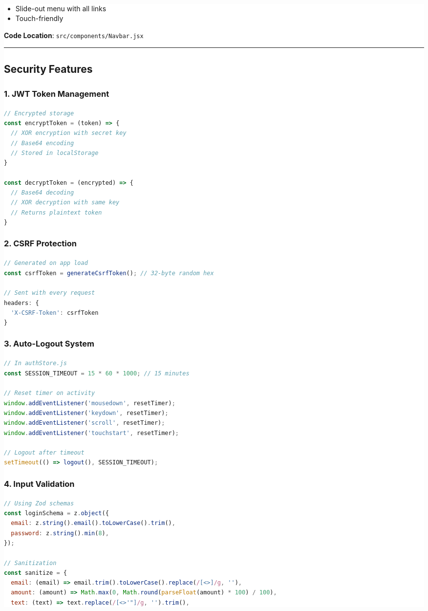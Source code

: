   - Slide-out menu with all links
  - Touch-friendly

**Code Location**: `src/components/Navbar.jsx`

---

## Security Features

### 1. JWT Token Management
```javascript
// Encrypted storage
const encryptToken = (token) => {
  // XOR encryption with secret key
  // Base64 encoding
  // Stored in localStorage
}

const decryptToken = (encrypted) => {
  // Base64 decoding
  // XOR decryption with same key
  // Returns plaintext token
}
```

### 2. CSRF Protection
```javascript
// Generated on app load
const csrfToken = generateCsrfToken(); // 32-byte random hex

// Sent with every request
headers: {
  'X-CSRF-Token': csrfToken
}
```

### 3. Auto-Logout System
```javascript
// In authStore.js
const SESSION_TIMEOUT = 15 * 60 * 1000; // 15 minutes

// Reset timer on activity
window.addEventListener('mousedown', resetTimer);
window.addEventListener('keydown', resetTimer);
window.addEventListener('scroll', resetTimer);
window.addEventListener('touchstart', resetTimer);

// Logout after timeout
setTimeout(() => logout(), SESSION_TIMEOUT);
```

### 4. Input Validation
```javascript
// Using Zod schemas
const loginSchema = z.object({
  email: z.string().email().toLowerCase().trim(),
  password: z.string().min(8),
});

// Sanitization
const sanitize = {
  email: (email) => email.trim().toLowerCase().replace(/[<>]/g, ''),
  amount: (amount) => Math.max(0, Math.round(parseFloat(amount) * 100) / 100),
  text: (text) => text.replace(/[<>'"]/g, '').trim(),
```